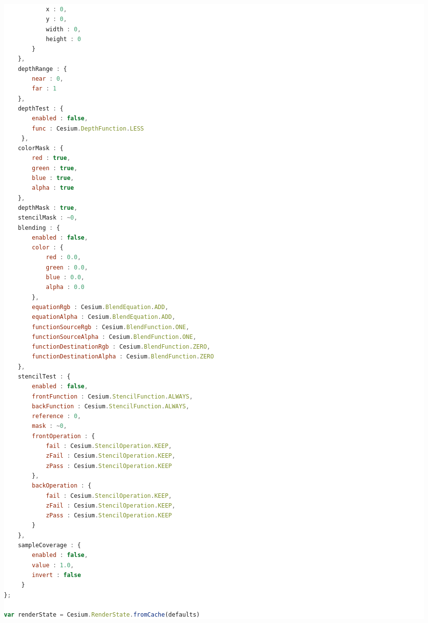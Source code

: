 ```JavaScript
            x : 0,
            y : 0,
            width : 0,
            height : 0
        }
    },
    depthRange : {
        near : 0,
        far : 1
    },
    depthTest : {
        enabled : false,
        func : Cesium.DepthFunction.LESS
     },
    colorMask : {
        red : true,
        green : true,
        blue : true,
        alpha : true
    },
    depthMask : true,
    stencilMask : ~0,
    blending : {
        enabled : false,
        color : {
            red : 0.0,
            green : 0.0,
            blue : 0.0,
            alpha : 0.0
        },
        equationRgb : Cesium.BlendEquation.ADD,
        equationAlpha : Cesium.BlendEquation.ADD,
        functionSourceRgb : Cesium.BlendFunction.ONE,
        functionSourceAlpha : Cesium.BlendFunction.ONE,
        functionDestinationRgb : Cesium.BlendFunction.ZERO,
        functionDestinationAlpha : Cesium.BlendFunction.ZERO
    },
    stencilTest : {
        enabled : false,
        frontFunction : Cesium.StencilFunction.ALWAYS,
        backFunction : Cesium.StencilFunction.ALWAYS,
        reference : 0,
        mask : ~0,
        frontOperation : {
            fail : Cesium.StencilOperation.KEEP,
            zFail : Cesium.StencilOperation.KEEP,
            zPass : Cesium.StencilOperation.KEEP
        },
        backOperation : {
            fail : Cesium.StencilOperation.KEEP,
            zFail : Cesium.StencilOperation.KEEP,
            zPass : Cesium.StencilOperation.KEEP
        }
    },
    sampleCoverage : {
        enabled : false,
        value : 1.0,
        invert : false
     }
};

var renderState = Cesium.RenderState.fromCache(defaults)

```
